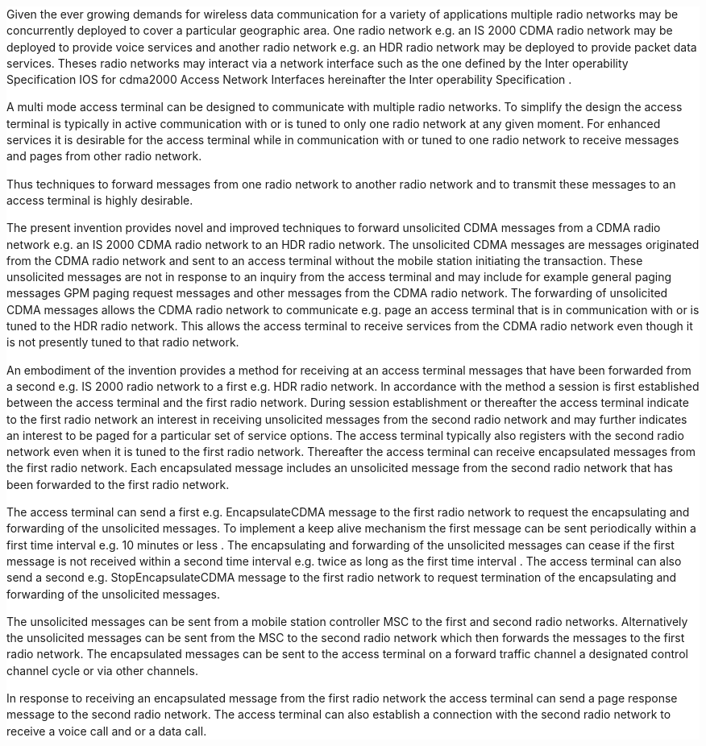 Given the ever growing demands for wireless data communication for a variety of applications multiple radio networks may be concurrently deployed to cover a particular geographic area. One radio network e.g. an IS 2000 CDMA radio network may be deployed to provide voice services and another radio network e.g. an HDR radio network may be deployed to provide packet data services. Theses radio networks may interact via a network interface such as the one defined by the Inter operability Specification IOS for cdma2000 Access Network Interfaces hereinafter the Inter operability Specification .

A multi mode access terminal can be designed to communicate with multiple radio networks. To simplify the design the access terminal is typically in active communication with or is tuned to only one radio network at any given moment. For enhanced services it is desirable for the access terminal while in communication with or tuned to one radio network to receive messages and pages from other radio network.

Thus techniques to forward messages from one radio network to another radio network and to transmit these messages to an access terminal is highly desirable.

The present invention provides novel and improved techniques to forward unsolicited CDMA messages from a CDMA radio network e.g. an IS 2000 CDMA radio network to an HDR radio network. The unsolicited CDMA messages are messages originated from the CDMA radio network and sent to an access terminal without the mobile station initiating the transaction. These unsolicited messages are not in response to an inquiry from the access terminal and may include for example general paging messages GPM paging request messages and other messages from the CDMA radio network. The forwarding of unsolicited CDMA messages allows the CDMA radio network to communicate e.g. page an access terminal that is in communication with or is tuned to the HDR radio network. This allows the access terminal to receive services from the CDMA radio network even though it is not presently tuned to that radio network.

An embodiment of the invention provides a method for receiving at an access terminal messages that have been forwarded from a second e.g. IS 2000 radio network to a first e.g. HDR radio network. In accordance with the method a session is first established between the access terminal and the first radio network. During session establishment or thereafter the access terminal indicate to the first radio network an interest in receiving unsolicited messages from the second radio network and may further indicates an interest to be paged for a particular set of service options. The access terminal typically also registers with the second radio network even when it is tuned to the first radio network. Thereafter the access terminal can receive encapsulated messages from the first radio network. Each encapsulated message includes an unsolicited message from the second radio network that has been forwarded to the first radio network.

The access terminal can send a first e.g. EncapsulateCDMA message to the first radio network to request the encapsulating and forwarding of the unsolicited messages. To implement a keep alive mechanism the first message can be sent periodically within a first time interval e.g. 10 minutes or less . The encapsulating and forwarding of the unsolicited messages can cease if the first message is not received within a second time interval e.g. twice as long as the first time interval . The access terminal can also send a second e.g. StopEncapsulateCDMA message to the first radio network to request termination of the encapsulating and forwarding of the unsolicited messages.

The unsolicited messages can be sent from a mobile station controller MSC to the first and second radio networks. Alternatively the unsolicited messages can be sent from the MSC to the second radio network which then forwards the messages to the first radio network. The encapsulated messages can be sent to the access terminal on a forward traffic channel a designated control channel cycle or via other channels.

In response to receiving an encapsulated message from the first radio network the access terminal can send a page response message to the second radio network. The access terminal can also establish a connection with the second radio network to receive a voice call and or a data call.
